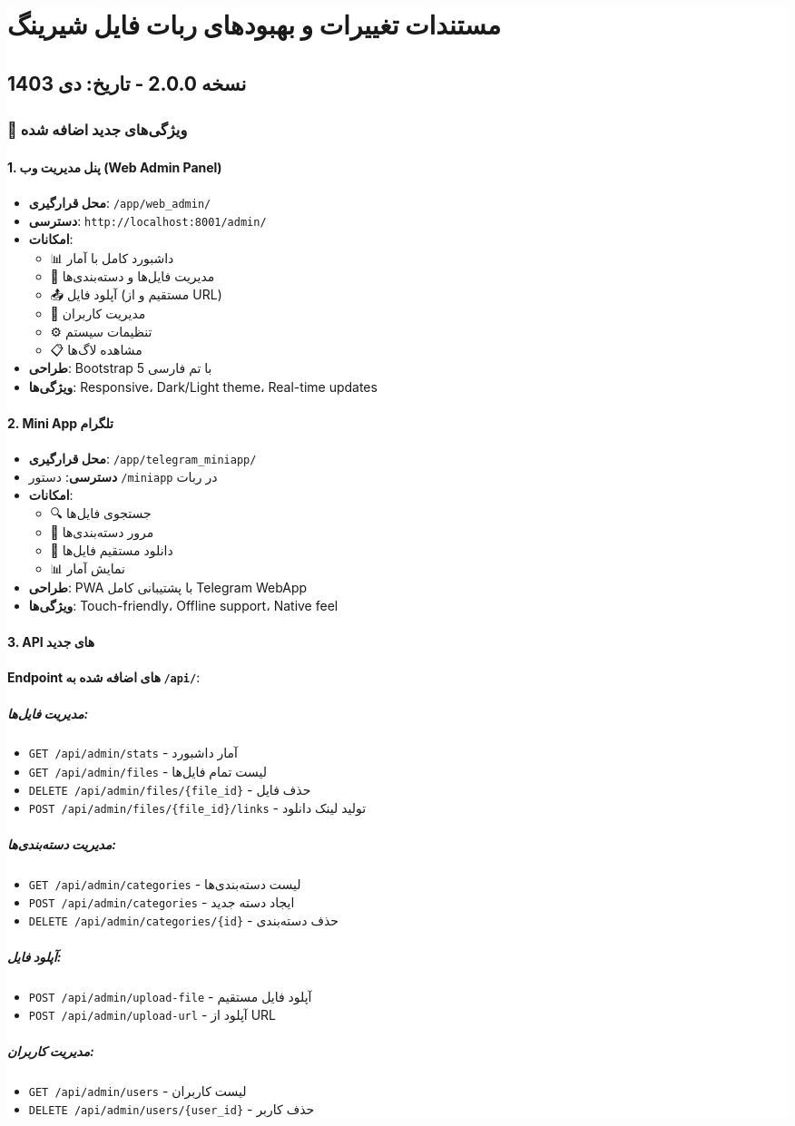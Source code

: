 # مستندات تغییرات و بهبودهای ربات فایل شیرینگ

## نسخه 2.0.0 - تاریخ: دی 1403

### 🚀 ویژگی‌های جدید اضافه شده

#### 1. پنل مدیریت وب (Web Admin Panel)
- **محل قرارگیری**: `/app/web_admin/`
- **دسترسی**: `http://localhost:8001/admin/`
- **امکانات**:
  - 📊 داشبورد کامل با آمار
  - 📁 مدیریت فایل‌ها و دسته‌بندی‌ها
  - 📤 آپلود فایل (مستقیم و از URL)
  - 👥 مدیریت کاربران
  - ⚙️ تنظیمات سیستم
  - 📋 مشاهده لاگ‌ها
- **طراحی**: Bootstrap 5 با تم فارسی
- **ویژگی‌ها**: Responsive، Dark/Light theme، Real-time updates

#### 2. Mini App تلگرام
- **محل قرارگیری**: `/app/telegram_miniapp/`
- **دسترسی**: دستور `/miniapp` در ربات
- **امکانات**:
  - 🔍 جستجوی فایل‌ها
  - 📁 مرور دسته‌بندی‌ها
  - 💾 دانلود مستقیم فایل‌ها
  - 📊 نمایش آمار
- **طراحی**: PWA با پشتیبانی کامل Telegram WebApp
- **ویژگی‌ها**: Touch-friendly، Offline support، Native feel

#### 3. API های جدید
**Endpoint های اضافه شده به `/api/`**:

##### مدیریت فایل‌ها:
- `GET /api/admin/stats` - آمار داشبورد
- `GET /api/admin/files` - لیست تمام فایل‌ها
- `DELETE /api/admin/files/{file_id}` - حذف فایل
- `POST /api/admin/files/{file_id}/links` - تولید لینک دانلود

##### مدیریت دسته‌بندی‌ها:
- `GET /api/admin/categories` - لیست دسته‌بندی‌ها
- `POST /api/admin/categories` - ایجاد دسته جدید
- `DELETE /api/admin/categories/{id}` - حذف دسته‌بندی

##### آپلود فایل:
- `POST /api/admin/upload-file` - آپلود فایل مستقیم
- `POST /api/admin/upload-url` - آپلود از URL

##### مدیریت کاربران:
- `GET /api/admin/users` - لیست کاربران
- `DELETE /api/admin/users/{user_id}` - حذف کاربر
